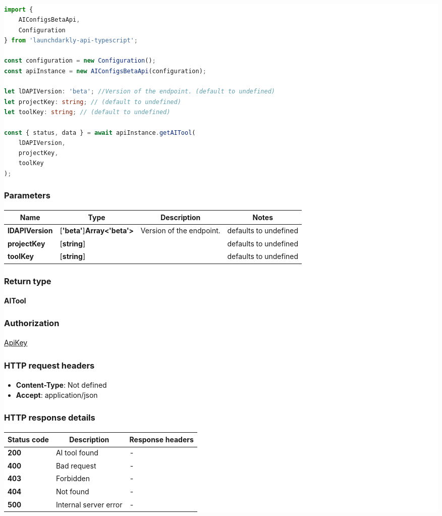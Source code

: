 ```typescript
import {
    AIConfigsBetaApi,
    Configuration
} from 'launchdarkly-api-typescript';

const configuration = new Configuration();
const apiInstance = new AIConfigsBetaApi(configuration);

let lDAPIVersion: 'beta'; //Version of the endpoint. (default to undefined)
let projectKey: string; // (default to undefined)
let toolKey: string; // (default to undefined)

const { status, data } = await apiInstance.getAITool(
    lDAPIVersion,
    projectKey,
    toolKey
);
```

### Parameters

|Name | Type | Description  | Notes|
|------------- | ------------- | ------------- | -------------|
| **lDAPIVersion** | [**&#39;beta&#39;**]**Array<&#39;beta&#39;>** | Version of the endpoint. | defaults to undefined|
| **projectKey** | [**string**] |  | defaults to undefined|
| **toolKey** | [**string**] |  | defaults to undefined|


### Return type

**AITool**

### Authorization

[ApiKey](../README.md#ApiKey)

### HTTP request headers

 - **Content-Type**: Not defined
 - **Accept**: application/json


### HTTP response details
| Status code | Description | Response headers |
|-------------|-------------|------------------|
|**200** | AI tool found |  -  |
|**400** | Bad request |  -  |
|**403** | Forbidden |  -  |
|**404** | Not found |  -  |
|**500** | Internal server error |  -  |
